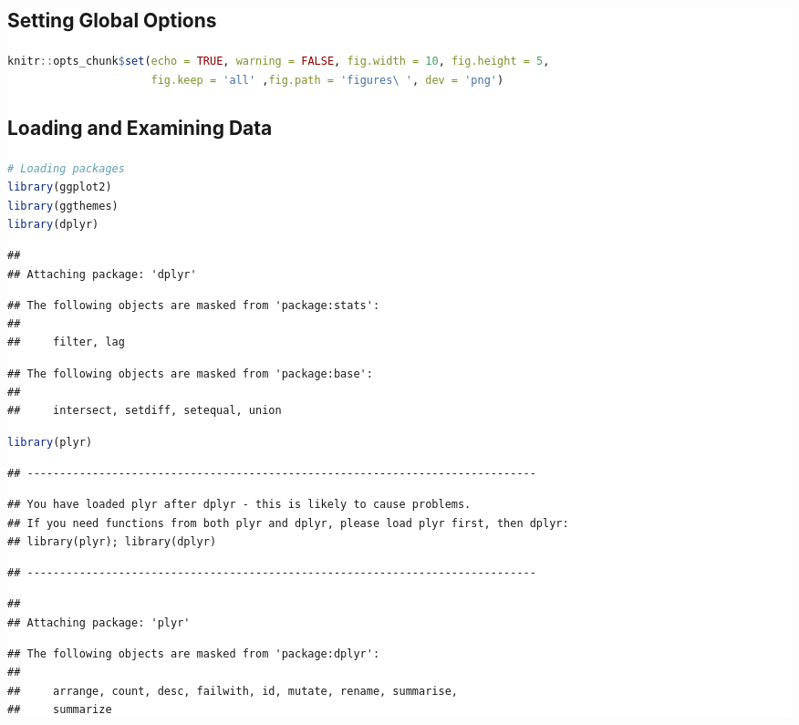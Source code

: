 ## **Setting Global Options**


```r
knitr::opts_chunk$set(echo = TRUE, warning = FALSE, fig.width = 10, fig.height = 5,
                      fig.keep = 'all' ,fig.path = 'figures\ ', dev = 'png')
```

## **Loading and Examining Data**


```r
# Loading packages
library(ggplot2)
library(ggthemes)
library(dplyr)
```

```
## 
## Attaching package: 'dplyr'
```

```
## The following objects are masked from 'package:stats':
## 
##     filter, lag
```

```
## The following objects are masked from 'package:base':
## 
##     intersect, setdiff, setequal, union
```

```r
library(plyr)
```

```
## ------------------------------------------------------------------------------
```

```
## You have loaded plyr after dplyr - this is likely to cause problems.
## If you need functions from both plyr and dplyr, please load plyr first, then dplyr:
## library(plyr); library(dplyr)
```

```
## ------------------------------------------------------------------------------
```

```
## 
## Attaching package: 'plyr'
```

```
## The following objects are masked from 'package:dplyr':
## 
##     arrange, count, desc, failwith, id, mutate, rename, summarise,
##     summarize
```
